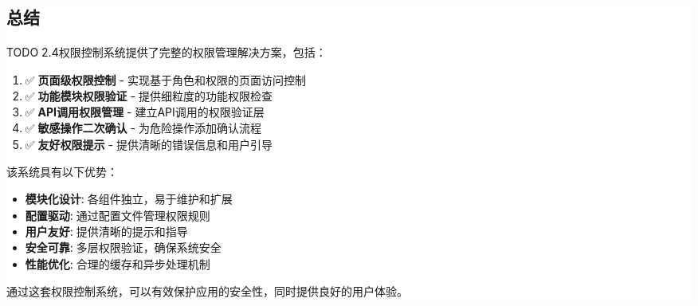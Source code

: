 ## 总结

TODO 2.4权限控制系统提供了完整的权限管理解决方案，包括：

1. ✅ **页面级权限控制** - 实现基于角色和权限的页面访问控制
2. ✅ **功能模块权限验证** - 提供细粒度的功能权限检查
3. ✅ **API调用权限管理** - 建立API调用的权限验证层
4. ✅ **敏感操作二次确认** - 为危险操作添加确认流程
5. ✅ **友好权限提示** - 提供清晰的错误信息和用户引导

该系统具有以下优势：
- **模块化设计**: 各组件独立，易于维护和扩展
- **配置驱动**: 通过配置文件管理权限规则
- **用户友好**: 提供清晰的提示和指导
- **安全可靠**: 多层权限验证，确保系统安全
- **性能优化**: 合理的缓存和异步处理机制

通过这套权限控制系统，可以有效保护应用的安全性，同时提供良好的用户体验。